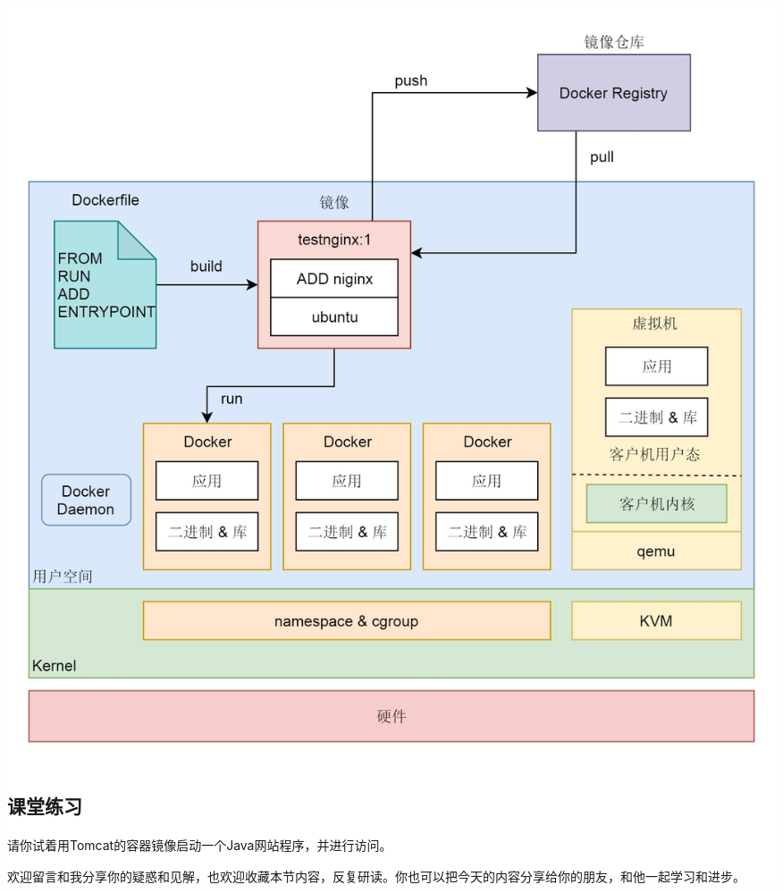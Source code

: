 ![](./httpsstatic001geekbangorgresourceimage5ac55a499cb50a1b214a39ddf19cbb63dcc5.jpg)

## 课堂练习

请你试着用Tomcat的容器镜像启动一个Java网站程序，并进行访问。

欢迎留言和我分享你的疑惑和见解，也欢迎收藏本节内容，反复研读。你也可以把今天的内容分享给你的朋友，和他一起学习和进步。